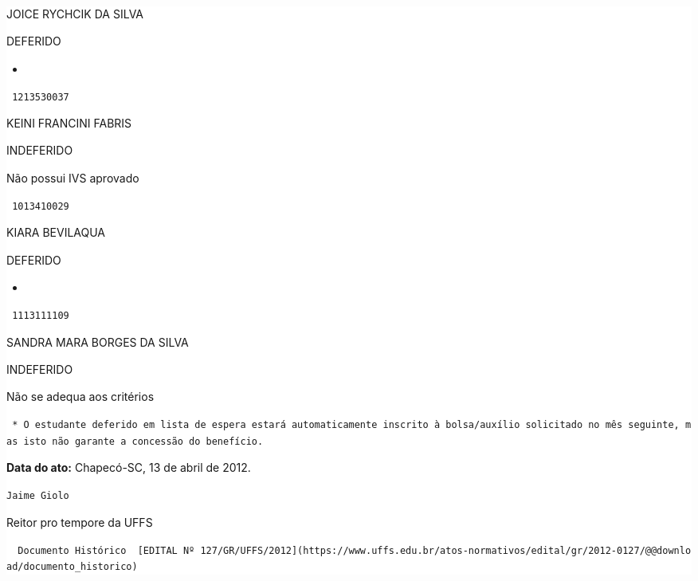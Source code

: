    JOICE RYCHCIK DA SILVA

   DEFERIDO

   -

     1213530037

   KEINI FRANCINI FABRIS

   INDEFERIDO

   Não possui IVS aprovado

     1013410029

   KIARA BEVILAQUA

   DEFERIDO

   -

     1113111109

   SANDRA MARA BORGES DA SILVA

   INDEFERIDO

   Não se adequa aos critérios

     * O estudante deferido em lista de espera estará automaticamente inscrito à bolsa/auxílio solicitado no mês seguinte, mas isto não garante a concessão do benefício.

  

   **Data do ato:** Chapecó-SC, 13 de abril de 2012.   
 

    Jaime Giolo   
 Reitor pro tempore da UFFS 

      Documento Histórico  [EDITAL Nº 127/GR/UFFS/2012](https://www.uffs.edu.br/atos-normativos/edital/gr/2012-0127/@@download/documento_historico)     
      